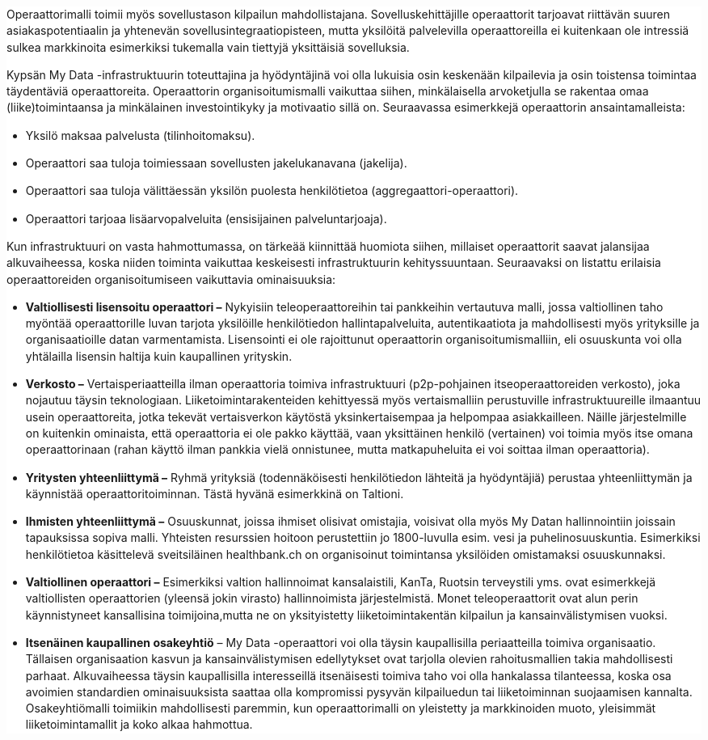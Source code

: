 Operaattorimalli toimii myös sovellustason kilpailun mahdollistajana. Sovelluskehittäjille operaattorit tarjoavat riittävän suuren asiakaspotentiaalin ja yhtenevän sovellusintegraatiopisteen, mutta yksilöitä palvelevilla operaattoreilla ei kuitenkaan ole intressiä sulkea markkinoita esimerkiksi tukemalla vain tiettyjä yksittäisiä sovelluksia.

Kypsän My Data -infrastruktuurin toteuttajina ja hyödyntäjinä voi olla lukuisia osin keskenään kilpailevia ja osin toistensa toimintaa täydentäviä operaattoreita. Operaattorin organisoitumismalli vaikuttaa siihen, minkälaisella arvoketjulla se rakentaa omaa (liike)toimintaansa ja minkälainen investointikyky ja motivaatio sillä on. Seuraavassa esimerkkejä operaattorin ansaintamalleista:

* Yksilö maksaa palvelusta (tilinhoitomaksu).

* Operaattori saa tuloja toimiessaan sovellusten jakelukanavana (jakelija).

* Operaattori saa tuloja välittäessän yksilön puolesta henkilötietoa (aggregaattori-operaattori).

* Operaattori tarjoaa lisäarvopalveluita (ensisijainen palveluntarjoaja).

Kun infrastruktuuri on vasta hahmottumassa, on tärkeää kiinnittää huomiota siihen, millaiset operaattorit saavat jalansijaa alkuvaiheessa, koska niiden toiminta vaikuttaa keskeisesti infrastruktuurin kehityssuuntaan. Seuraavaksi on listattu erilaisia operaattoreiden organisoitumiseen vaikuttavia ominaisuuksia:

* **Valtiollisesti lisensoitu operaattori –** Nykyisiin teleoperaattoreihin tai pankkeihin vertautuva malli, jossa valtiollinen taho myöntää operaattorille luvan tarjota yksilöille henkilötiedon hallintapalveluita, autentikaatiota ja mahdollisesti myös yrityksille ja organisaatioille datan varmentamista. Lisensointi ei ole rajoittunut operaattorin organisoitumismalliin, eli osuuskunta voi olla yhtälailla lisensin haltija kuin kaupallinen yrityskin.

* **Verkosto –** Vertaisperiaatteilla ilman operaattoria toimiva infrastruktuuri (p2p-pohjainen itseoperaattoreiden verkosto), joka nojautuu täysin teknologiaan. Liiketoimintarakenteiden kehittyessä myös vertaismalliin perustuville infrastruktuureille ilmaantuu usein operaattoreita, jotka tekevät vertaisverkon käytöstä yksinkertaisempaa ja helpompaa asiakkailleen. Näille järjestelmille on kuitenkin ominaista, että operaattoria ei ole pakko käyttää, vaan yksittäinen henkilö (vertainen) voi toimia myös itse omana operaattorinaan (rahan käyttö ilman pankkia vielä onnistunee, mutta matkapuheluita ei voi soittaa ilman operaattoria).

* **Yritysten yhteenliittymä –** Ryhmä yrityksiä (todennäköisesti henkilötiedon lähteitä ja hyödyntäjiä) perustaa yhteenliittymän ja käynnistää operaattoritoiminnan. Tästä hyvänä esimerkkinä on Taltioni.

* **Ihmisten yhteenliittymä –** Osuuskunnat, joissa ihmiset olisivat omistajia, voisivat olla myös My Datan hallinnointiin joissain tapauksissa sopiva malli. Yhteisten resurssien hoitoon perustettiin jo 1800-luvulla esim. vesi ja puhelinosuuskuntia. Esimerkiksi henkilötietoa käsittelevä  sveitsiläinen healthbank.ch on organisoinut toimintansa yksilöiden omistamaksi osuuskunnaksi.

* **Valtiollinen operaattori –** Esimerkiksi valtion hallinnoimat kansalaistili, KanTa, Ruotsin terveystili yms. ovat esimerkkejä valtiollisten operaattorien (yleensä jokin virasto) hallinnoimista järjestelmistä. Monet teleoperaattorit ovat alun perin käynnistyneet kansallisina toimijoina,mutta ne on yksityistetty liiketoimintakentän kilpailun ja kansainvälistymisen vuoksi.

* **Itsenäinen kaupallinen osakeyhtiö** – My Data -operaattori voi olla täysin kaupallisilla periaatteilla toimiva organisaatio. Tällaisen organisaation kasvun ja kansainvälistymisen edellytykset ovat tarjolla olevien rahoitusmallien takia mahdollisesti parhaat. Alkuvaiheessa täysin kaupallisilla interesseillä itsenäisesti toimiva taho voi olla hankalassa tilanteessa, koska osa avoimien standardien ominaisuuksista saattaa olla kompromissi pysyvän kilpailuedun tai liiketoiminnan suojaamisen kannalta. Osakeyhtiömalli toimiikin mahdollisesti paremmin, kun operaattorimalli on yleistetty ja markkinoiden muoto, yleisimmät liiketoimintamallit ja koko alkaa hahmottua. 
